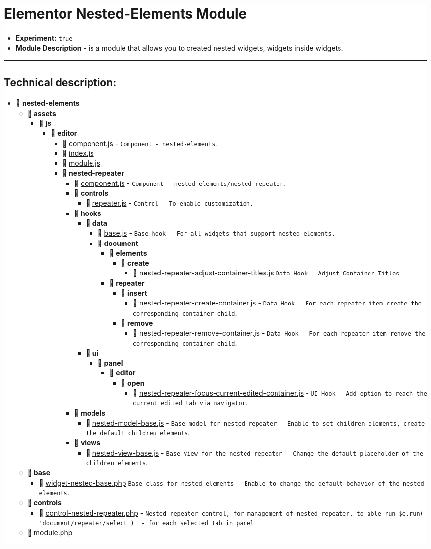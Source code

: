 # Elementor Nested-Elements Module

* **Experiment:** `true`
* **Module Description** - is a module that allows you to created nested widgets, widgets inside widgets.
---
## Technical description:
- 📂 __nested\-elements__
    - 📂 __assets__
        - 📂 __js__
            - 📂 __editor__
                - 📄 [component.js](#assetsjseditorcomponentjs) - `Component - nested-elements`.
                - 📄 [index.js](#assetsjseditorindexjs)
                - 📄 [module.js](#assetsjseditormodulejs)
                - 📂 __nested\-repeater__
                    - 📄 [component.js](#assetsjscomponentjs) - `Component - nested-elements/nested-repeater`.
                    - 📂 __controls__
                        - 📄 [repeater.js](#assetsjsnested-repeatercontrolsrepeaterjs) - `Control - To enable customization.`
                    - 📂 __hooks__
                        - 📂 __data__
                            - 📄 [base.js](#assetsjsnested-repeaterhooksbasejs) - `Base hook - For all widgets that support nested elements.`
                            - 📂 __document__
                                - 📂 __elements__
                                    - 📂 __create__
                                        - 📄 [nested\-repeater\-adjust\-container\-titles.js](#nested-repeater-adjust-container-titlesjs) `Data Hook - Adjust Container Titles`.
                                - 📂 __repeater__
                                    - 📂 __insert__
                                        - 📄 [nested\-repeater\-create\-container.js](#nested-repeater-create-containerjs) - `Data Hook - For each repeater item create the corresponding container child`.
                                    - 📂 __remove__
                                        - 📄 [nested\-repeater\-remove\-container.js](#nested-repeater-remove-containerjs) - `Data Hook - For each repeater item remove the corresponding container child`.
                        - 📂 __ui__
                            - 📂 __panel__
                                - 📂 __editor__
                                    - 📂 __open__
                                        - 📄 [nested\-repeater\-focus\-current\-edited\-container.js](#nested-repeater-focus-current-edited-containerjs) - `UI Hook - Add option to reach the current edited tab via navigator`.
                    - 📂 __models__
                        - 📄 [nested\-model\-base.js](#assetsjseditornested-repeatermodelsnested-model-basejs) - `Base model for nested repeater - Enable to set children elements, create the default children elements`.
                    - 📂 __views__
                        - 📄 [nested\-view\-base.js](#assetsjseditornested-repeaterviewsnested-view-basejs) - `Base view for the nested repeater - Change the default placeholder of the children elements`.
    - 📂 __base__
        - 📄 [widget\-nested\-base.php](#basewidget-nested-basephp) `Base class for nested elements - Enable to change the default behavior of the nested elements`.
    - 📂 __controls__
        - 📄 [control\-nested\-repeater.php](#controlscontrol-nested-repeaterphp) - `Nested repeater control, for management of nested repeater, to able run $e.run( 'document/repeater/select )  - for each selected tab in panel`
    - 📄 [module.php](module.php)
- --------------------------------------------------------------------------------------------------------------------------------
    